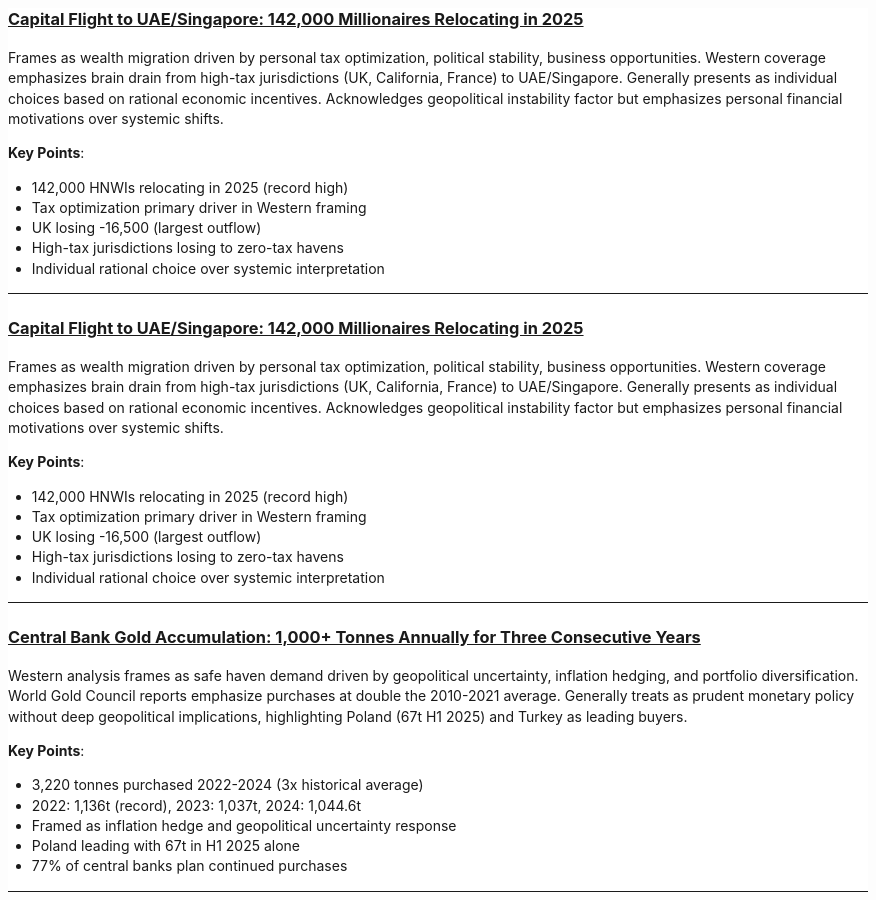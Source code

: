 
### [Capital Flight to UAE/Singapore: 142,000 Millionaires Relocating in 2025](/events/capital-flight-to-uaesingapore-142000-millionaires-relocating-in-2025)

Frames as wealth migration driven by personal tax optimization, political stability, business opportunities. Western coverage emphasizes brain drain from high-tax jurisdictions (UK, California, France) to UAE/Singapore. Generally presents as individual choices based on rational economic incentives. Acknowledges geopolitical instability factor but emphasizes personal financial motivations over systemic shifts.

**Key Points**:
- 142,000 HNWIs relocating in 2025 (record high)
- Tax optimization primary driver in Western framing
- UK losing -16,500 (largest outflow)
- High-tax jurisdictions losing to zero-tax havens
- Individual rational choice over systemic interpretation

---

### [Capital Flight to UAE/Singapore: 142,000 Millionaires Relocating in 2025](/events/capital-flight-to-uaesingapore-142000-millionaires-relocating-in-2025)

Frames as wealth migration driven by personal tax optimization, political stability, business opportunities. Western coverage emphasizes brain drain from high-tax jurisdictions (UK, California, France) to UAE/Singapore. Generally presents as individual choices based on rational economic incentives. Acknowledges geopolitical instability factor but emphasizes personal financial motivations over systemic shifts.

**Key Points**:
- 142,000 HNWIs relocating in 2025 (record high)
- Tax optimization primary driver in Western framing
- UK losing -16,500 (largest outflow)
- High-tax jurisdictions losing to zero-tax havens
- Individual rational choice over systemic interpretation

---

### [Central Bank Gold Accumulation: 1,000+ Tonnes Annually for Three Consecutive Years](/events/central-bank-gold-accumulation-1000-tonnes-annually-for-three-consecutive-years)

Western analysis frames as safe haven demand driven by geopolitical uncertainty, inflation hedging, and portfolio diversification. World Gold Council reports emphasize purchases at double the 2010-2021 average. Generally treats as prudent monetary policy without deep geopolitical implications, highlighting Poland (67t H1 2025) and Turkey as leading buyers.

**Key Points**:
- 3,220 tonnes purchased 2022-2024 (3x historical average)
- 2022: 1,136t (record), 2023: 1,037t, 2024: 1,044.6t
- Framed as inflation hedge and geopolitical uncertainty response
- Poland leading with 67t in H1 2025 alone
- 77% of central banks plan continued purchases

---